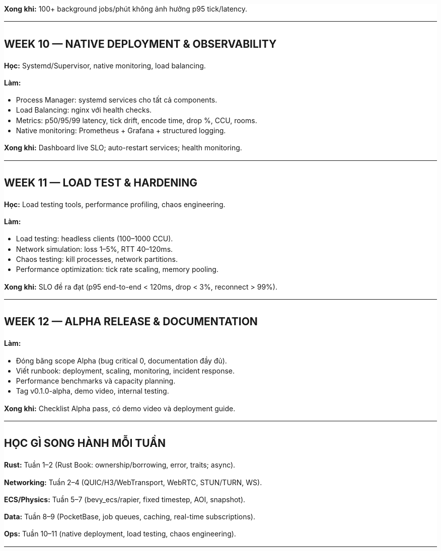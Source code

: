 **Xong khi:** 100+ background jobs/phút không ảnh hưởng p95 tick/latency.

---

## WEEK 10 — NATIVE DEPLOYMENT & OBSERVABILITY

**Học:** Systemd/Supervisor, native monitoring, load balancing.

**Làm:**
- Process Manager: systemd services cho tất cả components.
- Load Balancing: nginx với health checks.
- Metrics: p50/95/99 latency, tick drift, encode time, drop %, CCU, rooms.
- Native monitoring: Prometheus + Grafana + structured logging.

**Xong khi:** Dashboard live SLO; auto-restart services; health monitoring.

---

## WEEK 11 — LOAD TEST & HARDENING

**Học:** Load testing tools, performance profiling, chaos engineering.

**Làm:**
- Load testing: headless clients (100–1000 CCU).
- Network simulation: loss 1–5%, RTT 40–120ms.
- Chaos testing: kill processes, network partitions.
- Performance optimization: tick rate scaling, memory pooling.

**Xong khi:** SLO đề ra đạt (p95 end-to-end < 120ms, drop < 3%, reconnect > 99%).

---

## WEEK 12 — ALPHA RELEASE & DOCUMENTATION

**Làm:**
- Đóng băng scope Alpha (bug critical 0, documentation đầy đủ).
- Viết runbook: deployment, scaling, monitoring, incident response.
- Performance benchmarks và capacity planning.
- Tag v0.1.0-alpha, demo video, internal testing.

**Xong khi:** Checklist Alpha pass, có demo video và deployment guide.

---

## HỌC GÌ SONG HÀNH MỖI TUẦN

**Rust:** Tuần 1–2 (Rust Book: ownership/borrowing, error, traits; async).

**Networking:** Tuần 2–4 (QUIC/H3/WebTransport, WebRTC, STUN/TURN, WS).

**ECS/Physics:** Tuần 5–7 (bevy_ecs/rapier, fixed timestep, AOI, snapshot).

**Data:** Tuần 8–9 (PocketBase, job queues, caching, real-time subscriptions).

**Ops:** Tuần 10–11 (native deployment, load testing, chaos engineering).

---